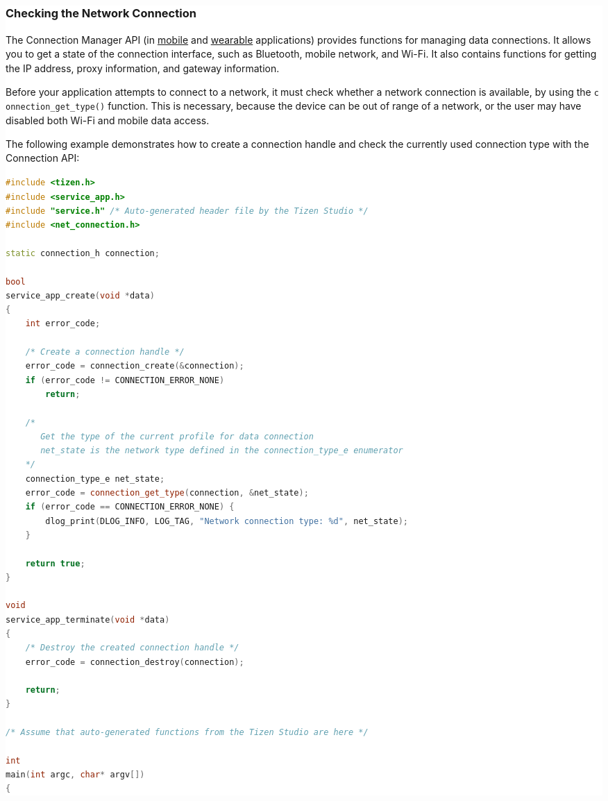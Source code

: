 ### Checking the Network Connection

The Connection Manager API (in
[mobile](../../api/mobile/latest/group__CAPI__NETWORK__CONNECTION__MANAGER__MODULE.html)
and
[wearable](../../api/wearable/latest/group__CAPI__NETWORK__CONNECTION__MANAGER__MODULE.html)
applications) provides functions for managing data connections. It
allows you to get a state of the connection interface, such as
Bluetooth, mobile network, and Wi-Fi. It also contains functions for
getting the IP address, proxy information, and gateway information.

Before your application attempts to connect to a network, it must check
whether a network connection is available, by using the
`connection_get_type()` function. This is necessary, because the device
can be out of range of a network, or the user may have disabled both
Wi-Fi and mobile data access.

The following example demonstrates how to create a connection handle and
check the currently used connection type with the Connection API:

```c++
#include <tizen.h>
#include <service_app.h>
#include "service.h" /* Auto-generated header file by the Tizen Studio */
#include <net_connection.h>

static connection_h connection;

bool
service_app_create(void *data)
{
    int error_code;

    /* Create a connection handle */
    error_code = connection_create(&connection);
    if (error_code != CONNECTION_ERROR_NONE)
        return;

    /*
       Get the type of the current profile for data connection
       net_state is the network type defined in the connection_type_e enumerator
    */
    connection_type_e net_state;
    error_code = connection_get_type(connection, &net_state);
    if (error_code == CONNECTION_ERROR_NONE) {
        dlog_print(DLOG_INFO, LOG_TAG, "Network connection type: %d", net_state);
    }

    return true;
}

void
service_app_terminate(void *data)
{
    /* Destroy the created connection handle */
    error_code = connection_destroy(connection);

    return;
}

/* Assume that auto-generated functions from the Tizen Studio are here */

int
main(int argc, char* argv[])
{
```